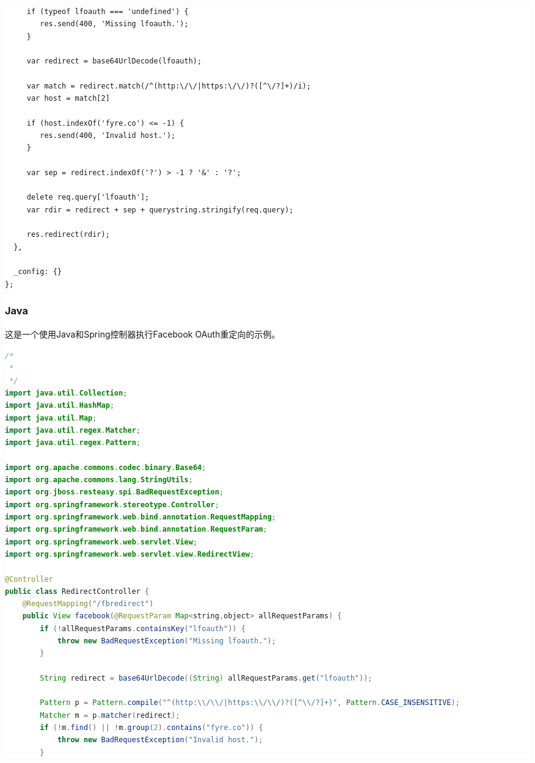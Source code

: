 ```nodejs
     if (typeof lfoauth === 'undefined') { 
        res.send(400, 'Missing lfoauth.'); 
     } 
  
     var redirect = base64UrlDecode(lfoauth); 
  
     var match = redirect.match(/^(http:\/\/|https:\/\/)?([^\/?]+)/i); 
     var host = match[2] 
  
     if (host.indexOf('fyre.co') <= -1) { 
        res.send(400, 'Invalid host.'); 
     } 
  
     var sep = redirect.indexOf('?') > -1 ? '&' : '?'; 
  
     delete req.query['lfoauth']; 
     var rdir = redirect + sep + querystring.stringify(req.query); 
  
     res.redirect(rdir); 
  }, 
  
  _config: {} 
};
```

### Java

这是一个使用Java和Spring控制器执行Facebook OAuth重定向的示例。

```java
/* 
 *  
 */ 
import java.util.Collection; 
import java.util.HashMap; 
import java.util.Map; 
import java.util.regex.Matcher; 
import java.util.regex.Pattern; 
  
import org.apache.commons.codec.binary.Base64; 
import org.apache.commons.lang.StringUtils; 
import org.jboss.resteasy.spi.BadRequestException; 
import org.springframework.stereotype.Controller; 
import org.springframework.web.bind.annotation.RequestMapping; 
import org.springframework.web.bind.annotation.RequestParam; 
import org.springframework.web.servlet.View; 
import org.springframework.web.servlet.view.RedirectView; 
  
@Controller 
public class RedirectController { 
    @RequestMapping("/fbredirect") 
    public View facebook(@RequestParam Map<string,object> allRequestParams) { 
        if (!allRequestParams.containsKey("lfoauth")) { 
            throw new BadRequestException("Missing lfoauth."); 
        } 
             
        String redirect = base64UrlDecode((String) allRequestParams.get("lfoauth")); 
  
        Pattern p = Pattern.compile("^(http:\\/\\/|https:\\/\\/)?([^\\/?]+)", Pattern.CASE_INSENSITIVE); 
        Matcher m = p.matcher(redirect); 
        if (!m.find() || !m.group(2).contains("fyre.co")) { 
            throw new BadRequestException("Invalid host."); 
        } 
```